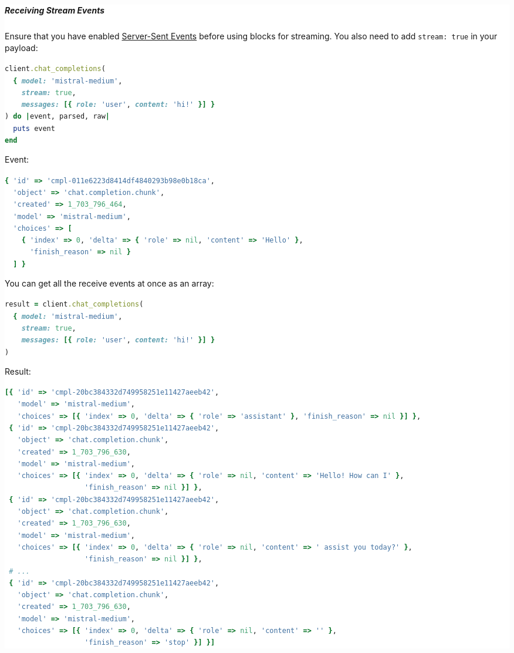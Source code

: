 ##### Receiving Stream Events

Ensure that you have enabled [Server-Sent Events](#streaming-and-server-sent-events-sse) before using blocks for streaming. You also need to add `stream: true` in your payload:

```ruby
client.chat_completions(
  { model: 'mistral-medium',
    stream: true,
    messages: [{ role: 'user', content: 'hi!' }] }
) do |event, parsed, raw|
  puts event
end
```

Event:
```ruby
{ 'id' => 'cmpl-011e6223d8414df4840293b98e0b18ca',
  'object' => 'chat.completion.chunk',
  'created' => 1_703_796_464,
  'model' => 'mistral-medium',
  'choices' => [
    { 'index' => 0, 'delta' => { 'role' => nil, 'content' => 'Hello' },
      'finish_reason' => nil }
  ] }
```

You can get all the receive events at once as an array:
```ruby
result = client.chat_completions(
  { model: 'mistral-medium',
    stream: true,
    messages: [{ role: 'user', content: 'hi!' }] }
)
```

Result:
```ruby
[{ 'id' => 'cmpl-20bc384332d749958251e11427aeeb42',
   'model' => 'mistral-medium',
   'choices' => [{ 'index' => 0, 'delta' => { 'role' => 'assistant' }, 'finish_reason' => nil }] },
 { 'id' => 'cmpl-20bc384332d749958251e11427aeeb42',
   'object' => 'chat.completion.chunk',
   'created' => 1_703_796_630,
   'model' => 'mistral-medium',
   'choices' => [{ 'index' => 0, 'delta' => { 'role' => nil, 'content' => 'Hello! How can I' },
                   'finish_reason' => nil }] },
 { 'id' => 'cmpl-20bc384332d749958251e11427aeeb42',
   'object' => 'chat.completion.chunk',
   'created' => 1_703_796_630,
   'model' => 'mistral-medium',
   'choices' => [{ 'index' => 0, 'delta' => { 'role' => nil, 'content' => ' assist you today?' },
                   'finish_reason' => nil }] },
 # ...
 { 'id' => 'cmpl-20bc384332d749958251e11427aeeb42',
   'object' => 'chat.completion.chunk',
   'created' => 1_703_796_630,
   'model' => 'mistral-medium',
   'choices' => [{ 'index' => 0, 'delta' => { 'role' => nil, 'content' => '' },
                   'finish_reason' => 'stop' }] }]
```
